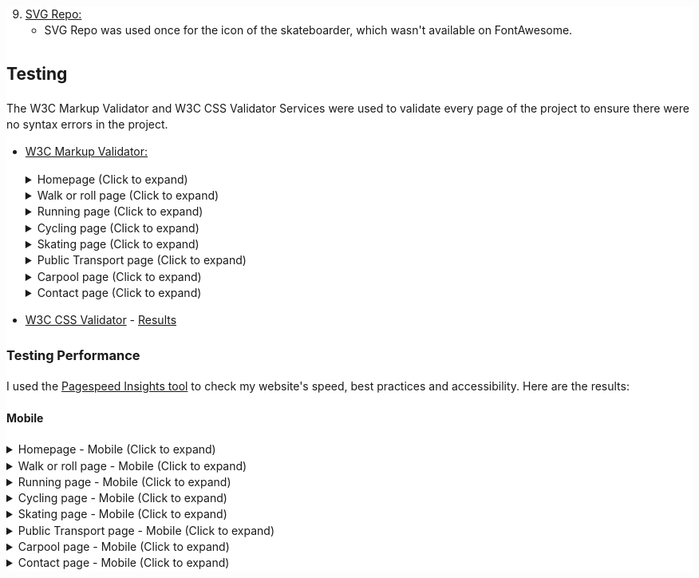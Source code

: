 9. [SVG Repo:](https://www.svgrepo.com/)
   - SVG Repo was used once for the icon of the skateboarder, which wasn't available on FontAwesome.

## Testing

The W3C Markup Validator and W3C CSS Validator Services were used to validate every page of the project to ensure there were no syntax errors in the project.

- [W3C Markup Validator:](https://validator.w3.org/)
  <details><summary>Homepage (Click to expand)</summary></details>
  <details><summary>Walk or roll page (Click to expand)</summary></details>
  <details><summary>Running page (Click to expand)</summary></details>
  <details><summary>Cycling page (Click to expand)</summary></details>
  <details><summary>Skating page (Click to expand)</summary></details>
  <details><summary>Public Transport page (Click to expand)</summary></details>
  <details><summary>Carpool page (Click to expand)</summary></details>
  <details><summary>Contact page (Click to expand)</summary></details>

- [W3C CSS Validator](https://jigsaw.w3.org/css-validator/) - [Results](http://jigsaw.w3.org/css-validator/validator?lang=en&profile=css3svg&uri=https%3A%2F%2Fstephendawsondev.github.io%2FCork-Car-Cut%2F&usermedium=all&vextwarning=&warning=1)

### Testing Performance

I used the [Pagespeed Insights tool](https://pagespeed.web.dev/) to check my website's speed, best practices and accessibility. Here are the results:

#### Mobile

<details><summary>Homepage - Mobile (Click to expand)</summary></details>
    <details><summary>Walk or roll page - Mobile (Click to expand)</summary>
    <br>
    <img src="assets/images/readme-images/performance/walk-or-roll-mobile.png">
    </details>
    <details><summary>Running page - Mobile (Click to expand)</summary>
    <br>
    <img src="assets/images/readme-images/performance/running-mobile.png">
    </details>
    <details><summary>Cycling page - Mobile (Click to expand)</summary>
    <br>
    <img src="assets/images/readme-images/performance/cycling-mobile.png">
    </details>
    <details><summary>Skating page - Mobile (Click to expand)</summary>
    <br>
    <img src="assets/images/readme-images/performance/skating-mobile.png">
    </details>
    <details><summary>Public Transport page - Mobile (Click to expand)</summary>
    <br>
    <img src="assets/images/readme-images/performance/public-transport-mobile.png">
    </details>
    <details><summary>Carpool page - Mobile (Click to expand)</summary>
    <br>
    <img src="assets/images/readme-images/performance/carpool-mobile.png">
    </details>
    <details><summary>Contact page - Mobile (Click to expand)</summary>
    <br>
    <img src="assets/images/readme-images/performance/contact-mobile.png">
</details>
